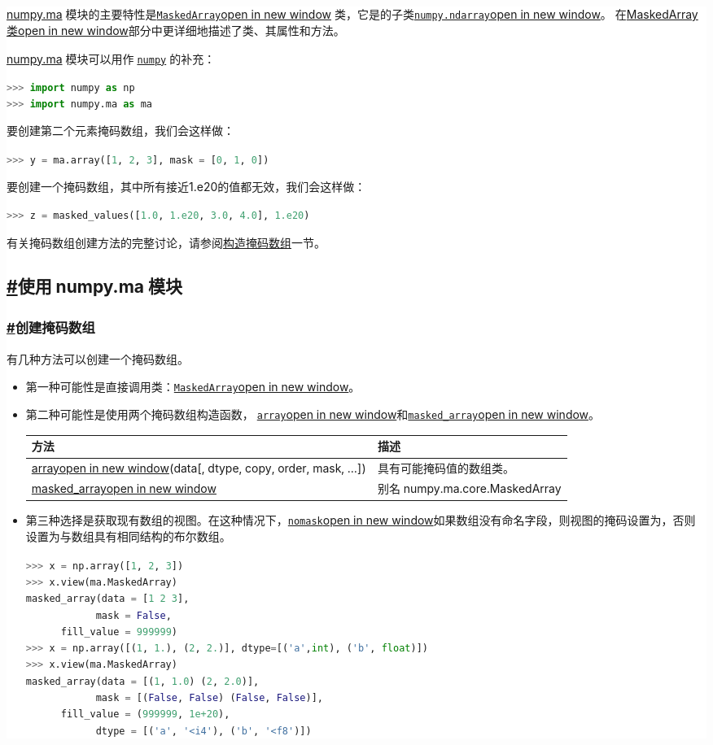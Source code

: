 [numpy.ma](https://www.numpy.org.cn/reference/arrays/maskedarray.html#numpy-ma模块) 模块的主要特性是[`MaskedArray`open in new window](https://numpy.org/devdocs/reference/maskedarray.baseclass.html#numpy.ma.MaskedArray) 类，它是的子类[`numpy.ndarray`open in new window](https://numpy.org/devdocs/reference/generated/numpy.ndarray.html#numpy.ndarray)。 在[MaskedArray类open in new window](https://numpy.org/devdocs/reference/maskedarray.baseclass.html#maskedarray-baseclass)部分中更详细地描述了类、其属性和方法。

[numpy.ma](https://www.numpy.org.cn/reference/arrays/maskedarray.html#numpy-ma模块) 模块可以用作 [`numpy`](https://www.numpy.org.cn/reference/arrays/index.html) 的补充：

```python
>>> import numpy as np
>>> import numpy.ma as ma
```

要创建第二个元素掩码数组，我们会这样做：

```python
>>> y = ma.array([1, 2, 3], mask = [0, 1, 0])
```

要创建一个掩码数组，其中所有接近1.e20的值都无效，我们会这样做：

```python
>>> z = masked_values([1.0, 1.e20, 3.0, 4.0], 1.e20)
```

有关掩码数组创建方法的完整讨论，请参阅[构造掩码数组](https://www.numpy.org.cn/reference/arrays/maskedarray.html#创建掩码数组)一节。

## [#](https://www.numpy.org.cn/reference/arrays/maskedarray.html#使用-numpy-ma-模块)使用 numpy.ma 模块

### [#](https://www.numpy.org.cn/reference/arrays/maskedarray.html#创建掩码数组)创建掩码数组

有几种方法可以创建一个掩码数组。

- 第一种可能性是直接调用类：[`MaskedArray`open in new window](https://numpy.org/devdocs/reference/maskedarray.baseclass.html#numpy.ma.MaskedArray)。

- 第二种可能性是使用两个掩码数组构造函数， [`array`open in new window](https://numpy.org/devdocs/reference/generated/numpy.ma.array.html#numpy.ma.array)和[`masked_array`open in new window](https://numpy.org/devdocs/reference/generated/numpy.ma.masked_array.html#numpy.ma.masked_array)。

  | 方法                                                         | 描述                           |
  | ------------------------------------------------------------ | ------------------------------ |
  | [arrayopen in new window](https://numpy.org/devdocs/reference/generated/numpy.ma.array.html#numpy.ma.array)(data[, dtype, copy, order, mask, …]) | 具有可能掩码值的数组类。       |
  | [masked_arrayopen in new window](https://numpy.org/devdocs/reference/generated/numpy.ma.masked_array.html#numpy.ma.masked_array) | 别名 numpy.ma.core.MaskedArray |

- 第三种选择是获取现有数组的视图。在这种情况下，[`nomask`open in new window](https://numpy.org/devdocs/reference/maskedarray.baseclass.html#numpy.ma.nomask)如果数组没有命名字段，则视图的掩码设置为，否则设置为与数组具有相同结构的布尔数组。

  ```python
  >>> x = np.array([1, 2, 3])
  >>> x.view(ma.MaskedArray)
  masked_array(data = [1 2 3],
              mask = False,
        fill_value = 999999)
  >>> x = np.array([(1, 1.), (2, 2.)], dtype=[('a',int), ('b', float)])
  >>> x.view(ma.MaskedArray)
  masked_array(data = [(1, 1.0) (2, 2.0)],
              mask = [(False, False) (False, False)],
        fill_value = (999999, 1e+20),
              dtype = [('a', '<i4'), ('b', '<f8')])
  ```
